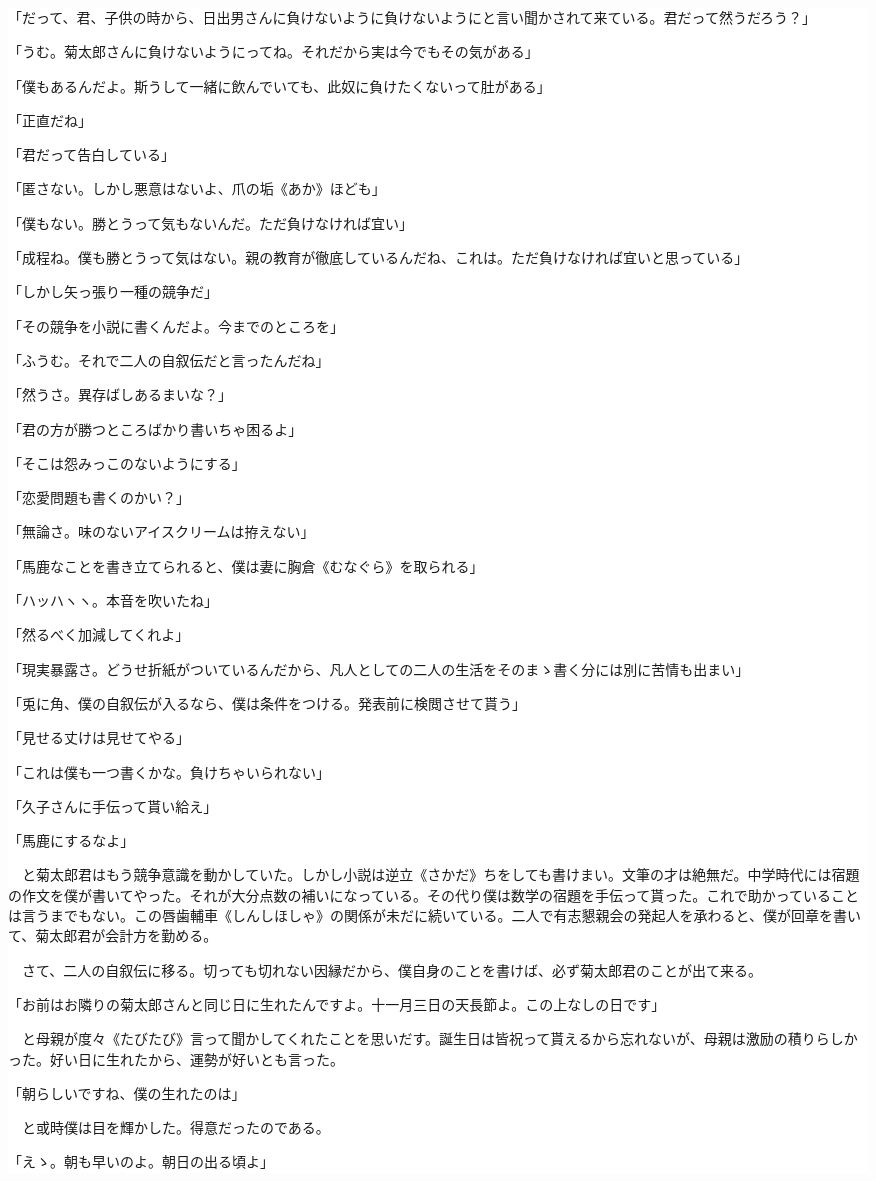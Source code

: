「だって、君、子供の時から、日出男さんに負けないように負けないようにと言い聞かされて来ている。君だって然うだろう？」

「うむ。菊太郎さんに負けないようにってね。それだから実は今でもその気がある」

「僕もあるんだよ。斯うして一緒に飲んでいても、此奴に負けたくないって肚がある」

「正直だね」

「君だって告白している」

「匿さない。しかし悪意はないよ、爪の垢《あか》ほども」

「僕もない。勝とうって気もないんだ。ただ負けなければ宜い」

「成程ね。僕も勝とうって気はない。親の教育が徹底しているんだね、これは。ただ負けなければ宜いと思っている」

「しかし矢っ張り一種の競争だ」

「その競争を小説に書くんだよ。今までのところを」

「ふうむ。それで二人の自叙伝だと言ったんだね」

「然うさ。異存ばしあるまいな？」

「君の方が勝つところばかり書いちゃ困るよ」

「そこは怨みっこのないようにする」

「恋愛問題も書くのかい？」

「無論さ。味のないアイスクリームは拵えない」

「馬鹿なことを書き立てられると、僕は妻に胸倉《むなぐら》を取られる」

「ハッハヽヽ。本音を吹いたね」

「然るべく加減してくれよ」

「現実暴露さ。どうせ折紙がついているんだから、凡人としての二人の生活をそのまゝ書く分には別に苦情も出まい」

「兎に角、僕の自叙伝が入るなら、僕は条件をつける。発表前に検閲させて貰う」

「見せる丈けは見せてやる」

「これは僕も一つ書くかな。負けちゃいられない」

「久子さんに手伝って貰い給え」

「馬鹿にするなよ」

　と菊太郎君はもう競争意識を動かしていた。しかし小説は逆立《さかだ》ちをしても書けまい。文筆の才は絶無だ。中学時代には宿題の作文を僕が書いてやった。それが大分点数の補いになっている。その代り僕は数学の宿題を手伝って貰った。これで助かっていることは言うまでもない。この唇歯輔車《しんしほしゃ》の関係が未だに続いている。二人で有志懇親会の発起人を承わると、僕が回章を書いて、菊太郎君が会計方を勤める。

　さて、二人の自叙伝に移る。切っても切れない因縁だから、僕自身のことを書けば、必ず菊太郎君のことが出て来る。

「お前はお隣りの菊太郎さんと同じ日に生れたんですよ。十一月三日の天長節よ。この上なしの日です」

　と母親が度々《たびたび》言って聞かしてくれたことを思いだす。誕生日は皆祝って貰えるから忘れないが、母親は激励の積りらしかった。好い日に生れたから、運勢が好いとも言った。

「朝らしいですね、僕の生れたのは」

　と或時僕は目を輝かした。得意だったのである。

「えゝ。朝も早いのよ。朝日の出る頃よ」
